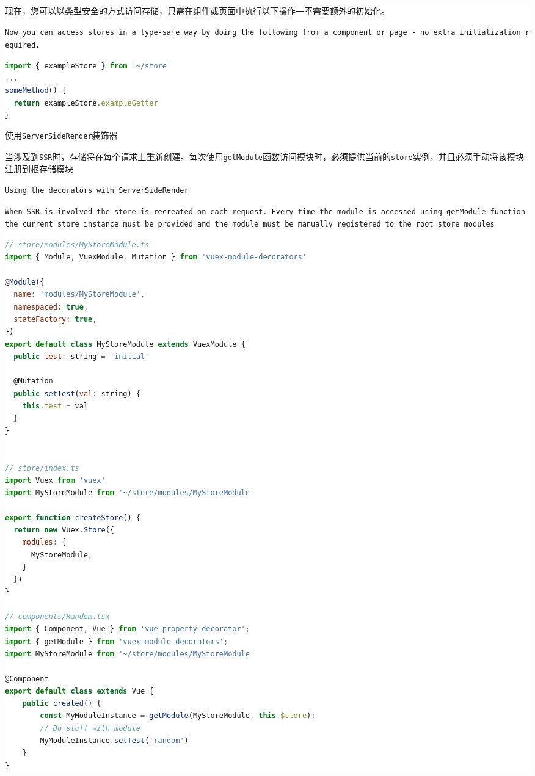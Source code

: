 现在，您可以以类型安全的方式访问存储，只需在组件或页面中执行以下操作—不需要额外的初始化。

`Now you can access stores in a type-safe way by doing the following from a component or page - no extra initialization required.`

```js
import { exampleStore } from '~/store'
...
someMethod() {
  return exampleStore.exampleGetter
}
```

使用`ServerSideRender`装饰器

当涉及到`SSR`时，存储将在每个请求上重新创建。每次使用`getModule`函数访问模块时，必须提供当前的`store`实例，并且必须手动将该模块注册到根存储模块

`Using the decorators with ServerSideRender`

`When SSR is involved the store is recreated on each request. Every time the module is accessed using getModule function the current store instance must be provided and the module must be manually registered to the root store modules`

```js
// store/modules/MyStoreModule.ts
import { Module, VuexModule, Mutation } from 'vuex-module-decorators'

@Module({
  name: 'modules/MyStoreModule',
  namespaced: true,
  stateFactory: true,
})
export default class MyStoreModule extends VuexModule {
  public test: string = 'initial'

  @Mutation
  public setTest(val: string) {
    this.test = val
  }
}


// store/index.ts
import Vuex from 'vuex'
import MyStoreModule from '~/store/modules/MyStoreModule'

export function createStore() {
  return new Vuex.Store({
    modules: {
      MyStoreModule,
    }
  })
}

// components/Random.tsx
import { Component, Vue } from 'vue-property-decorator';
import { getModule } from 'vuex-module-decorators';
import MyStoreModule from '~/store/modules/MyStoreModule'

@Component
export default class extends Vue {
    public created() {
        const MyModuleInstance = getModule(MyStoreModule, this.$store);
        // Do stuff with module
        MyModuleInstance.setTest('random')
    }
}
```